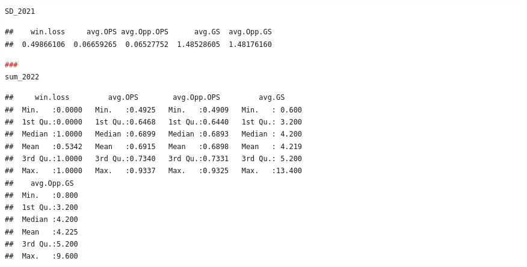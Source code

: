 ``` r
SD_2021
```

    ##    win.loss     avg.OPS avg.Opp.OPS      avg.GS  avg.Opp.GS 
    ##  0.49866106  0.06659265  0.06527752  1.48528605  1.48176160

``` r
###
sum_2022
```

    ##     win.loss         avg.OPS        avg.Opp.OPS         avg.GS      
    ##  Min.   :0.0000   Min.   :0.4925   Min.   :0.4909   Min.   : 0.600  
    ##  1st Qu.:0.0000   1st Qu.:0.6468   1st Qu.:0.6440   1st Qu.: 3.200  
    ##  Median :1.0000   Median :0.6899   Median :0.6893   Median : 4.200  
    ##  Mean   :0.5342   Mean   :0.6915   Mean   :0.6898   Mean   : 4.219  
    ##  3rd Qu.:1.0000   3rd Qu.:0.7340   3rd Qu.:0.7331   3rd Qu.: 5.200  
    ##  Max.   :1.0000   Max.   :0.9337   Max.   :0.9325   Max.   :13.400  
    ##    avg.Opp.GS   
    ##  Min.   :0.800  
    ##  1st Qu.:3.200  
    ##  Median :4.200  
    ##  Mean   :4.225  
    ##  3rd Qu.:5.200  
    ##  Max.   :9.600
